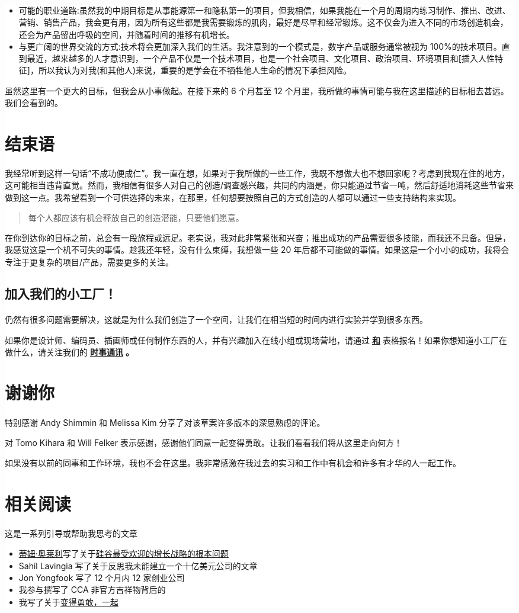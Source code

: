 *   可能的职业道路:虽然我的中期目标是从事能源第一和隐私第一的项目，但我相信，如果我能在一个月的周期内练习制作、推出、改进、营销、销售产品，我会更有用，因为所有这些都是我需要锻炼的肌肉，最好是尽早和经常锻炼。这不仅会为进入不同的市场创造机会，还会为产品留出呼吸的空间，并随着时间的推移有机增长。
*   与更广阔的世界交流的方式:技术将会更加深入我们的生活。我注意到的一个模式是，数字产品或服务通常被视为 100%的技术项目。直到最近，越来越多的人才意识到，一个产品不仅是一个技术项目，也是一个社会项目、文化项目、政治项目、环境项目和[插入人性特征]，所以我认为对我(和其他人)来说，重要的是学会在不牺牲他人生命的情况下承担风险。

虽然这里有一个更大的目标，但我会从小事做起。在接下来的 6 个月甚至 12 个月里，我所做的事情可能与我在这里描述的目标相去甚远。我们会看到的。

# 结束语

我经常听到这样一句话“不成功便成仁”。我一直在想，如果对于我所做的一些工作，我既不想做大也不想回家呢？考虑到我现在住的地方，这可能相当违背直觉。然而，我相信有很多人对自己的创造/调查感兴趣，共同的内涵是，你只能通过节省一吨，然后舒适地消耗这些节省来做到这一点。我希望看到一个可供选择的未来，在那里，任何想要按照自己的方式创造的人都可以通过一些支持结构来实现。

> 每个人都应该有机会释放自己的创造潜能，只要他们愿意。

在你到达你的目标之前，总会有一段旅程或远足。老实说，我对此非常紧张和兴奋；推出成功的产品需要很多技能，而我还不具备。但是，我感觉这是一个机不可失的事情。趁我还年轻，没有什么束缚，我想做一些 20 年后都不可能做的事情。如果这是一个小小的成功，我将会专注于更复杂的项目/产品，需要更多的关注。

## 加入我们的小工厂！

仍然有很多问题需要解决，这就是为什么我们创造了一个空间，让我们在相当短的时间内进行实验并学到很多东西。

如果你是设计师、编码员、插画师或任何制作东西的人，并有兴趣加入在线小组或现场营地，请通过 [**和**](https://tiny-factories.typeform.com/to/hotpAx) 表格报名！如果你想知道小工厂在做什么，请关注我们的 [**时事通讯**](https://camp.us20.list-manage.com/subscribe/post?u=46af769d909161af00534514a&id=46c661d0ff) **。**

# 谢谢你

特别感谢 Andy Shimmin 和 Melissa Kim 分享了对该草案许多版本的深思熟虑的评论。

对 Tomo Kihara 和 Will Felker 表示感谢，感谢他们同意一起变得勇敢。让我们看看我们将从这里走向何方！

如果没有以前的同事和工作环境，我也不会在这里。我非常感激在我过去的实习和工作中有机会和许多有才华的人一起工作。

# 相关阅读

这是一系列引导或帮助我思考的文章

*   [蒂姆·奥莱利](https://medium.com/u/8bd20f383de4?source=post_page-----a067fc73e3db--------------------------------)写了关于[硅谷最受欢迎的增长战略的根本问题](https://qz.com/1540608/the-problem-with-silicon-valleys-obsession-with-blitzscaling-growth/)
*   Sahil Lavingia 写了关于反思我未能建立一个十亿美元公司的文章
*   Jon Yongfook 写了 12 个月内 12 家创业公司
*   我参与撰写了 CCA 非官方吉祥物背后的
*   我写了关于[变得勇敢，一起](http://weiweihsu.com/2019-02-20/becoming-courageous-together)